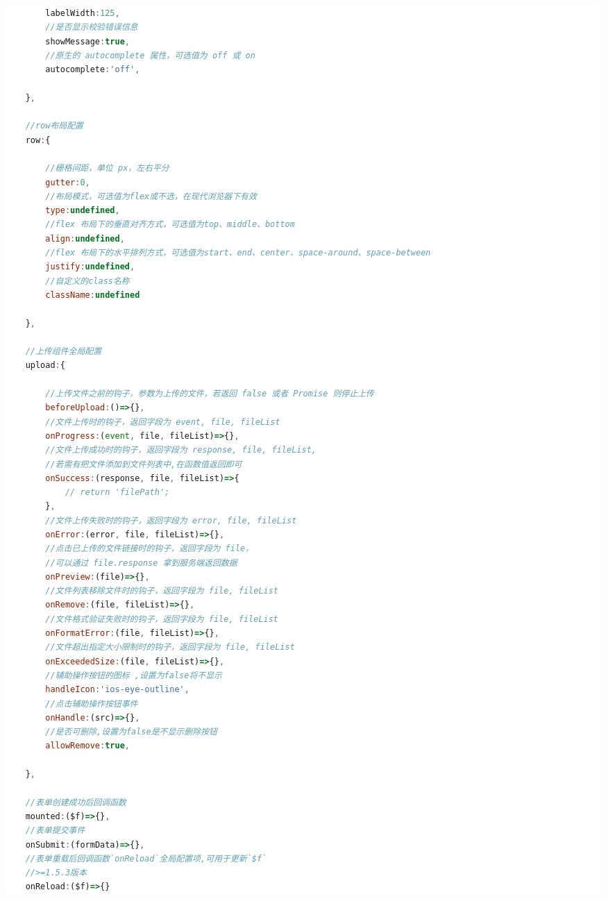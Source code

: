 ```javascript
        labelWidth:125,
        //是否显示校验错误信息
        showMessage:true,
        //原生的 autocomplete 属性，可选值为 off 或 on
        autocomplete:'off',

    },

    //row布局配置
    row:{

        //栅格间距，单位 px，左右平分
        gutter:0,
        //布局模式，可选值为flex或不选，在现代浏览器下有效
        type:undefined,
        //flex 布局下的垂直对齐方式，可选值为top、middle、bottom
        align:undefined,
        //flex 布局下的水平排列方式，可选值为start、end、center、space-around、space-between
        justify:undefined,
        //自定义的class名称
        className:undefined

    },

    //上传组件全局配置
    upload:{

        //上传文件之前的钩子，参数为上传的文件，若返回 false 或者 Promise 则停止上传
        beforeUpload:()=>{},
        //文件上传时的钩子，返回字段为 event, file, fileList
        onProgress:(event, file, fileList)=>{},
        //文件上传成功时的钩子，返回字段为 response, file, fileList,
        //若需有把文件添加到文件列表中,在函数值返回即可
        onSuccess:(response, file, fileList)=>{
            // return 'filePath';
        },
        //文件上传失败时的钩子，返回字段为 error, file, fileList
        onError:(error, file, fileList)=>{},
        //点击已上传的文件链接时的钩子，返回字段为 file， 
        //可以通过 file.response 拿到服务端返回数据
        onPreview:(file)=>{},
        //文件列表移除文件时的钩子，返回字段为 file, fileList
        onRemove:(file, fileList)=>{},
        //文件格式验证失败时的钩子，返回字段为 file, fileList
        onFormatError:(file, fileList)=>{},
        //文件超出指定大小限制时的钩子，返回字段为 file, fileList
        onExceededSize:(file, fileList)=>{},
        //辅助操作按钮的图标 ,设置为false将不显示
        handleIcon:'ios-eye-outline',
        //点击辅助操作按钮事件
        onHandle:(src)=>{},
        //是否可删除,设置为false是不显示删除按钮
        allowRemove:true,

    },
        
	//表单创建成功后回调函数
    mounted:($f)=>{},
    //表单提交事件
    onSubmit:(formData)=>{},
    //表单重载后回调函数`onReload`全局配置项,可用于更新`$f` 
    //>=1.5.3版本
    onReload:($f)=>{}
```